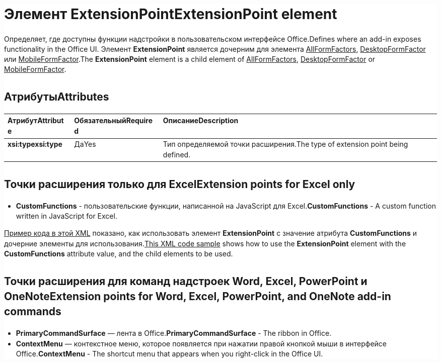 # <a name="extensionpoint-element"></a><span data-ttu-id="b9f2e-101">Элемент ExtensionPoint</span><span class="sxs-lookup"><span data-stu-id="b9f2e-101">ExtensionPoint element</span></span>

 <span data-ttu-id="b9f2e-102">Определяет, где доступны функции надстройки в пользовательском интерфейсе Office.</span><span class="sxs-lookup"><span data-stu-id="b9f2e-102">Defines where an add-in exposes functionality in the Office UI.</span></span> <span data-ttu-id="b9f2e-103">Элемент **ExtensionPoint** является дочерним для элемента [AllFormFactors](allformfactors.md), [DesktopFormFactor](desktopformfactor.md) или [MobileFormFactor](mobileformfactor.md).</span><span class="sxs-lookup"><span data-stu-id="b9f2e-103">The **ExtensionPoint** element is a child element of [AllFormFactors](allformfactors.md), [DesktopFormFactor](desktopformfactor.md) or [MobileFormFactor](mobileformfactor.md).</span></span> 

## <a name="attributes"></a><span data-ttu-id="b9f2e-104">Атрибуты</span><span class="sxs-lookup"><span data-stu-id="b9f2e-104">Attributes</span></span>

|  <span data-ttu-id="b9f2e-105">Атрибут</span><span class="sxs-lookup"><span data-stu-id="b9f2e-105">Attribute</span></span>  |  <span data-ttu-id="b9f2e-106">Обязательный</span><span class="sxs-lookup"><span data-stu-id="b9f2e-106">Required</span></span>  |  <span data-ttu-id="b9f2e-107">Описание</span><span class="sxs-lookup"><span data-stu-id="b9f2e-107">Description</span></span>  |
|:-----|:-----|:-----|
|  <span data-ttu-id="b9f2e-108">**xsi:type**</span><span class="sxs-lookup"><span data-stu-id="b9f2e-108">**xsi:type**</span></span>  |  <span data-ttu-id="b9f2e-109">Да</span><span class="sxs-lookup"><span data-stu-id="b9f2e-109">Yes</span></span>  | <span data-ttu-id="b9f2e-110">Тип определяемой точки расширения.</span><span class="sxs-lookup"><span data-stu-id="b9f2e-110">The type of extension point being defined.</span></span>|

## <a name="extension-points-for-excel-only"></a><span data-ttu-id="b9f2e-111">Точки расширения только для Excel</span><span class="sxs-lookup"><span data-stu-id="b9f2e-111">Extension points for Excel only</span></span>

- <span data-ttu-id="b9f2e-112">**CustomFunctions** - пользовательские функции, написанной на JavaScript для Excel.</span><span class="sxs-lookup"><span data-stu-id="b9f2e-112">**CustomFunctions** - A custom function written in JavaScript for Excel.</span></span>

<span data-ttu-id="b9f2e-113">[Пример кода в этой XML](https://github.com/OfficeDev/Excel-Custom-Functions/blob/master/customfunctions.xml) показано, как использовать элемент **ExtensionPoint** с значение атрибута **CustomFunctions** и дочерние элементы для использования.</span><span class="sxs-lookup"><span data-stu-id="b9f2e-113">[This XML code sample](https://github.com/OfficeDev/Excel-Custom-Functions/blob/master/customfunctions.xml) shows how to use the **ExtensionPoint** element with the **CustomFunctions** attribute value, and the child elements to be used.</span></span>

## <a name="extension-points-for-word-excel-powerpoint-and-onenote-add-in-commands"></a><span data-ttu-id="b9f2e-114">Точки расширения для команд надстроек Word, Excel, PowerPoint и OneNote</span><span class="sxs-lookup"><span data-stu-id="b9f2e-114">Extension points for Word, Excel, PowerPoint, and OneNote add-in commands</span></span>

- <span data-ttu-id="b9f2e-115">**PrimaryCommandSurface** — лента в Office.</span><span class="sxs-lookup"><span data-stu-id="b9f2e-115">**PrimaryCommandSurface** - The ribbon in Office.</span></span>
- <span data-ttu-id="b9f2e-116">**ContextMenu** — контекстное меню, которое появляется при нажатии правой кнопкой мыши в интерфейсе Office.</span><span class="sxs-lookup"><span data-stu-id="b9f2e-116">**ContextMenu** - The shortcut menu that appears when you right-click in the Office UI.</span></span>
